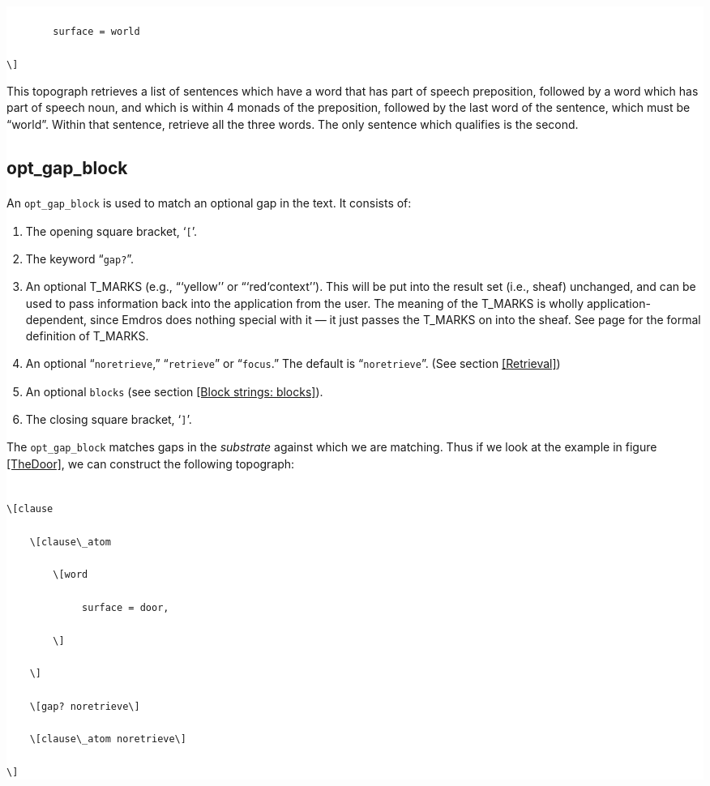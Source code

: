 ```

        surface = world

\]

```

This topograph retrieves a list of sentences which have a word that has
part of speech preposition, followed by a word which has part of speech
noun, and which is within 4 monads of the preposition, followed by the
last word of the sentence, which must be “world”. Within that sentence,
retrieve all the three words. The only sentence which qualifies is the
second.

## opt\_gap\_block

An `opt_gap_block` is used to match an optional gap in the text. It
consists of:

1.  The opening square bracket, ‘`[`’.

2.  The keyword “`gap?`”.

3.  An optional T\_MARKS (e.g., “‘yellow’’ or “‘red‘context’’). This
    will be put into the result set (i.e., sheaf) unchanged, and can be
    used to pass information back into the application from the user.
    The meaning of the T\_MARKS is wholly application-dependent, since
    Emdros does nothing special with it — it just passes the T\_MARKS on
    into the sheaf. See page for the formal definition of T\_MARKS.

4.  An optional “`noretrieve`,” “`retrieve`” or “`focus`.” The default
    is “`noretrieve`”. (See section [\[Retrieval\]](#Retrieval))

5.  An optional `blocks` (see section [\[Block strings:
    blocks\]](#Block%20strings:%20blocks)).

6.  The closing square bracket, ‘`]`’.

The `opt_gap_block` matches gaps in the *substrate* against which we are
matching. Thus if we look at the example in figure
[\[TheDoor\]](#TheDoor), we can construct the following topograph:

```

\[clause

    \[clause\_atom

        \[word

             surface = door,

        \]

    \]

    \[gap? noretrieve\]

    \[clause\_atom noretrieve\]

\]

```
